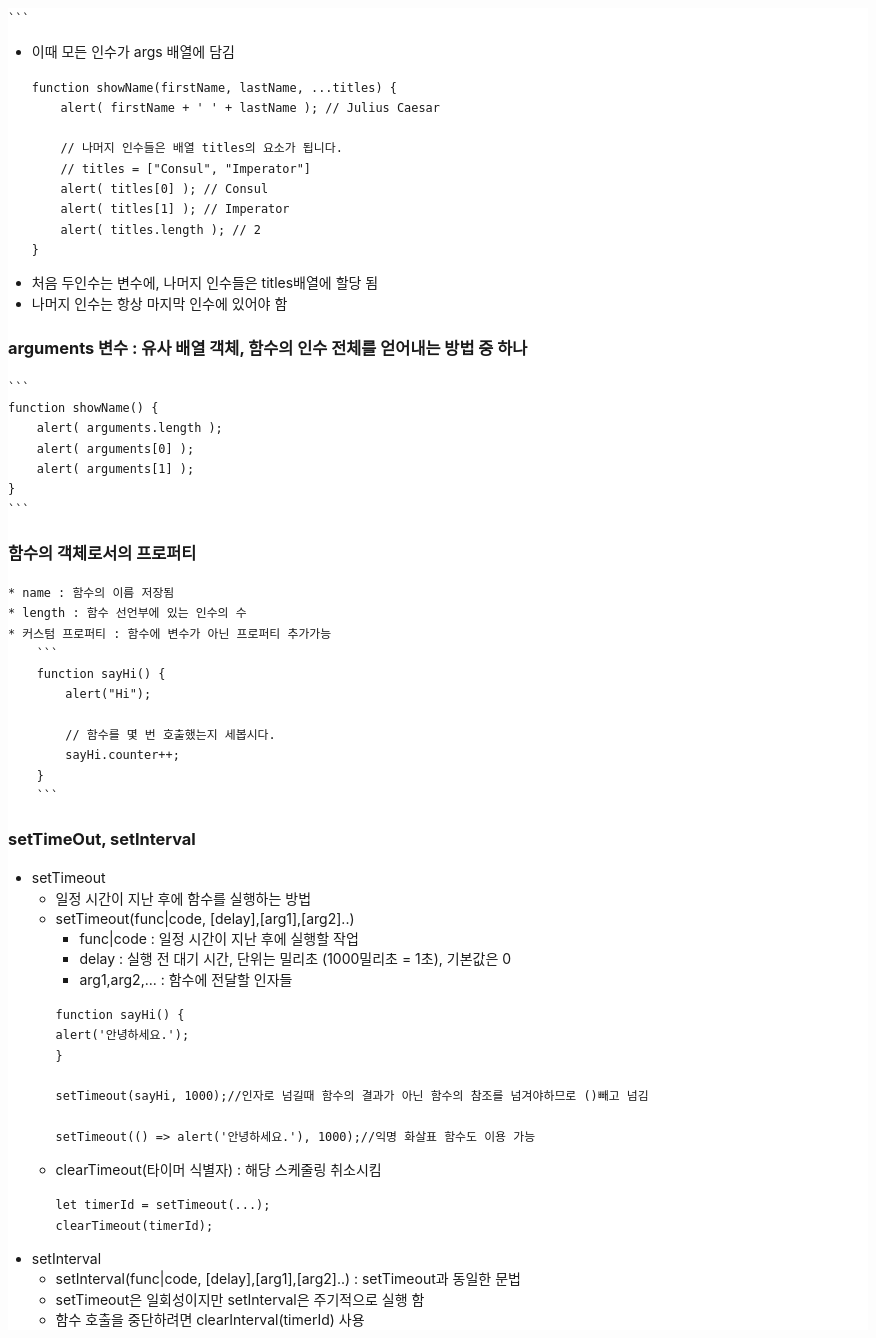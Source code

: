     ```
* 이때 모든 인수가 args 배열에 담김
    ```
    function showName(firstName, lastName, ...titles) {
        alert( firstName + ' ' + lastName ); // Julius Caesar
    
        // 나머지 인수들은 배열 titles의 요소가 됩니다.
        // titles = ["Consul", "Imperator"]
        alert( titles[0] ); // Consul
        alert( titles[1] ); // Imperator
        alert( titles.length ); // 2
    }
    ```
* 처음 두인수는 변수에, 나머지 인수들은 titles배열에 할당 됨
* 나머지 인수는 항상 마지막 인수에 있어야 함
### arguments 변수 : 유사 배열 객체, 함수의 인수 전체를 얻어내는 방법 중 하나
    ```
    function showName() {
        alert( arguments.length );
        alert( arguments[0] );
        alert( arguments[1] );   
    }
    ```
### 함수의 객체로서의 프로퍼티
    * name : 함수의 이름 저장됨
    * length : 함수 선언부에 있는 인수의 수
    * 커스텀 프로퍼티 : 함수에 변수가 아닌 프로퍼티 추가가능
        ```
        function sayHi() {
            alert("Hi");
    
            // 함수를 몇 번 호출했는지 세봅시다.
            sayHi.counter++;
        }
        ```
### setTimeOut, setInterval
* setTimeout
    * 일정 시간이 지난 후에 함수를 실행하는 방법
    * setTimeout(func|code, [delay],[arg1],[arg2]..)
        * func|code : 일정 시간이 지난 후에 실행할 작업
        * delay : 실행 전 대기 시간, 단위는 밀리초 (1000밀리초 = 1초), 기본값은 0
        * arg1,arg2,... : 함수에 전달할 인자들
        ```
        function sayHi() {
        alert('안녕하세요.');
        }
        
        setTimeout(sayHi, 1000);//인자로 넘길때 함수의 결과가 아닌 함수의 참조를 넘겨야하므로 ()빼고 넘김
        
        setTimeout(() => alert('안녕하세요.'), 1000);//익명 화살표 함수도 이용 가능
        ```
    * clearTimeout(타이머 식별자) : 해당 스케줄링 취소시킴
        ```
        let timerId = setTimeout(...);
        clearTimeout(timerId);
        ```
* setInterval
    * setInterval(func|code, [delay],[arg1],[arg2]..) : setTimeout과 동일한 문법
    * setTimeout은 일회성이지만 setInterval은 주기적으로 실행 함
    * 함수 호출을 중단하려면 clearInterval(timerId) 사용
